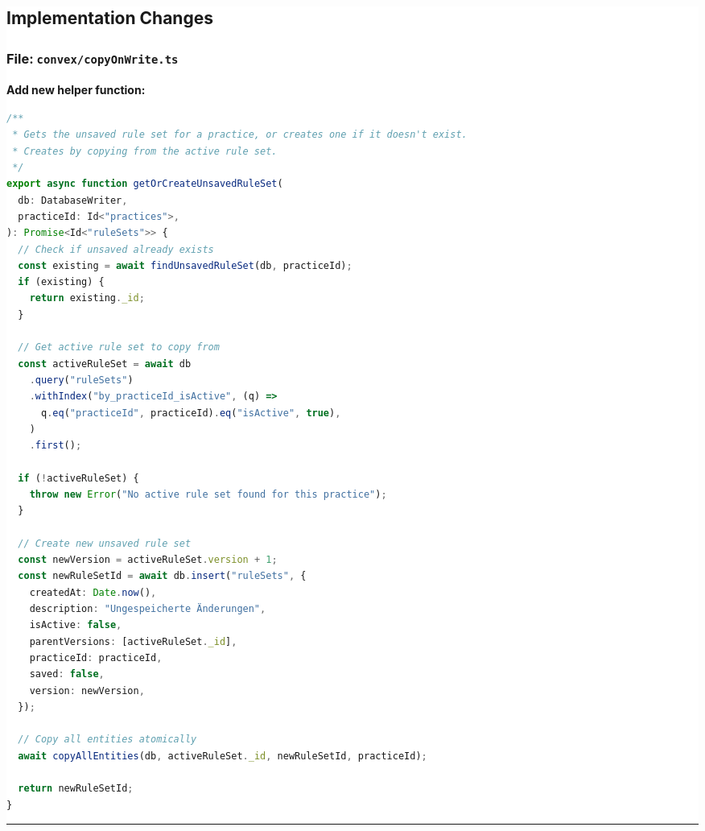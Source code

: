 
## Implementation Changes

### File: `convex/copyOnWrite.ts`

**Add new helper function:**

```typescript
/**
 * Gets the unsaved rule set for a practice, or creates one if it doesn't exist.
 * Creates by copying from the active rule set.
 */
export async function getOrCreateUnsavedRuleSet(
  db: DatabaseWriter,
  practiceId: Id<"practices">,
): Promise<Id<"ruleSets">> {
  // Check if unsaved already exists
  const existing = await findUnsavedRuleSet(db, practiceId);
  if (existing) {
    return existing._id;
  }

  // Get active rule set to copy from
  const activeRuleSet = await db
    .query("ruleSets")
    .withIndex("by_practiceId_isActive", (q) =>
      q.eq("practiceId", practiceId).eq("isActive", true),
    )
    .first();

  if (!activeRuleSet) {
    throw new Error("No active rule set found for this practice");
  }

  // Create new unsaved rule set
  const newVersion = activeRuleSet.version + 1;
  const newRuleSetId = await db.insert("ruleSets", {
    createdAt: Date.now(),
    description: "Ungespeicherte Änderungen",
    isActive: false,
    parentVersions: [activeRuleSet._id],
    practiceId: practiceId,
    saved: false,
    version: newVersion,
  });

  // Copy all entities atomically
  await copyAllEntities(db, activeRuleSet._id, newRuleSetId, practiceId);

  return newRuleSetId;
}
```

---